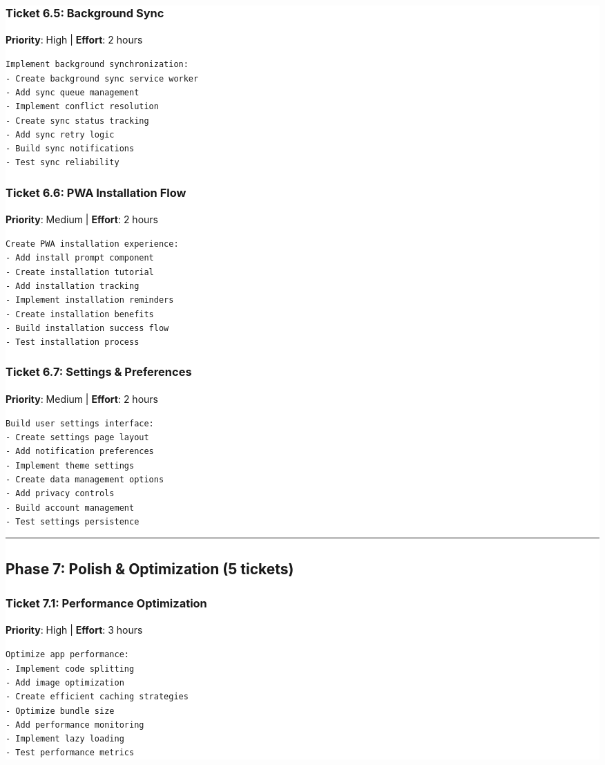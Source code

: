 ### **Ticket 6.5: Background Sync**
**Priority**: High | **Effort**: 2 hours
```
Implement background synchronization:
- Create background sync service worker
- Add sync queue management
- Implement conflict resolution
- Create sync status tracking
- Add sync retry logic
- Build sync notifications
- Test sync reliability
```

### **Ticket 6.6: PWA Installation Flow**
**Priority**: Medium | **Effort**: 2 hours
```
Create PWA installation experience:
- Add install prompt component
- Create installation tutorial
- Add installation tracking
- Implement installation reminders
- Create installation benefits
- Build installation success flow
- Test installation process
```

### **Ticket 6.7: Settings & Preferences**
**Priority**: Medium | **Effort**: 2 hours
```
Build user settings interface:
- Create settings page layout
- Add notification preferences
- Implement theme settings
- Create data management options
- Add privacy controls
- Build account management
- Test settings persistence
```

---

## Phase 7: Polish & Optimization (5 tickets)

### **Ticket 7.1: Performance Optimization**
**Priority**: High | **Effort**: 3 hours
```
Optimize app performance:
- Implement code splitting
- Add image optimization
- Create efficient caching strategies
- Optimize bundle size
- Add performance monitoring
- Implement lazy loading
- Test performance metrics
```
